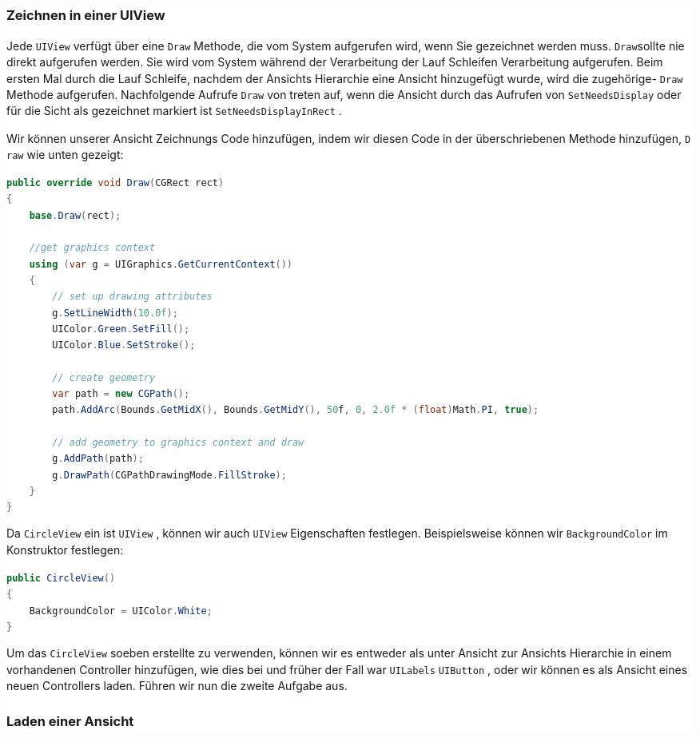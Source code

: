 ### <a name="drawing-in-a-uiview"></a>Zeichnen in einer UIView

Jede `UIView` verfügt über eine `Draw` Methode, die vom System aufgerufen wird, wenn Sie gezeichnet werden muss. `Draw`sollte nie direkt aufgerufen werden. Sie wird vom System während der Verarbeitung der Lauf Schleifen Verarbeitung aufgerufen. Beim ersten Mal durch die Lauf Schleife, nachdem der Ansichts Hierarchie eine Ansicht hinzugefügt wurde, wird die zugehörige- `Draw` Methode aufgerufen. Nachfolgende Aufrufe `Draw` von treten auf, wenn die Ansicht durch das Aufrufen von `SetNeedsDisplay` oder für die Sicht als gezeichnet markiert ist `SetNeedsDisplayInRect` .

Wir können unserer Ansicht Zeichnungs Code hinzufügen, indem wir diesen Code in der überschriebenen Methode hinzufügen, `Draw` wie unten gezeigt:

```csharp
public override void Draw(CGRect rect)
{
    base.Draw(rect);

    //get graphics context
    using (var g = UIGraphics.GetCurrentContext())
    {
        // set up drawing attributes
        g.SetLineWidth(10.0f);
        UIColor.Green.SetFill();
        UIColor.Blue.SetStroke();

        // create geometry
        var path = new CGPath();
        path.AddArc(Bounds.GetMidX(), Bounds.GetMidY(), 50f, 0, 2.0f * (float)Math.PI, true);

        // add geometry to graphics context and draw
        g.AddPath(path);
        g.DrawPath(CGPathDrawingMode.FillStroke);
    }
}
```

Da `CircleView` ein ist `UIView` , können wir auch `UIView` Eigenschaften festlegen. Beispielsweise können wir `BackgroundColor` im Konstruktor festlegen:

```csharp
public CircleView()
{
    BackgroundColor = UIColor.White;
}
```

Um das `CircleView` soeben erstellte zu verwenden, können wir es entweder als unter Ansicht zur Ansichts Hierarchie in einem vorhandenen Controller hinzufügen, wie dies bei und früher der Fall war `UILabels` `UIButton` , oder wir können es als Ansicht eines neuen Controllers laden. Führen wir nun die zweite Aufgabe aus.

### <a name="loading-a-view"></a>Laden einer Ansicht
